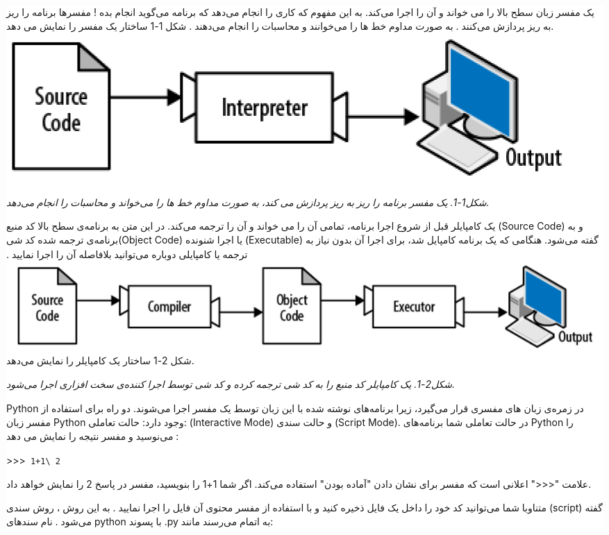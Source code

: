 یک مفسر زبان سطح بالا را می خواند و آن را اجرا می‌کند. به این مفهوم که
کاری را انجام می‌دهد که برنامه می‌گوید انجام بده ! مفسرها برنامه را ریز
به ریز پردازش می‌کنند . به صورت مداوم خط ها را می‌خوانند و محاسبات را
انجام می‌دهند . شکل 1-1 ساختار یک مفسر را نمایش می دهد.
![image](/image/image.png)

*شکل1-1. یک مفسر برنامه را ریز به ریز پردازش می کند، به صورت مداوم خط ها
را می‌خواند و محاسبات را انجام می‌دهد.*

یک کامپایلر قبل از شروع اجرا برنامه، تمامی آن را می خواند و آن را ترجمه
می‌کند. در این متن به برنامه‌ی سطح بالا کد منبع (Source Code) و به
برنامه‌ی ترجمه شده کد شی(Object Code) یا اجرا شنونده (Executable) گفته
می‌شود. هنگامی که یک برنامه کامپایل شد، برای اجرا آن بدون نیاز به ترجمه
یا کامپایلی دوباره می‌توانید بلافاصله آن را اجرا نمایید .
![image2](/image/image2.png)
شکل 2-1 ساختار یک کامپایلر را نمایش می‌دهد.

*شکل2-1. یک کامپایلر کد منبع را به کد شی ترجمه کرده و کد شی توسط اجرا
کننده‌ی سخت افزاری اجرا می‌شود.*

Python در زمره‌ی زبان های مفسری قرار می‌گیرد، زیرا برنامه‌های نوشته شده
با این زبان توسط یک مفسر اجرا می‌شوند. دو راه برای استفاده از مفسر زبان
Python وجود دارد: حالت تعاملی: (Interactive Mode) و حالت سندی (Script
Mode). در حالت تعاملی شما برنامه‌های Python را می‌نوسید و مفسر نتیجه را
نمایش می دهد :

&gt;&gt;&gt;` 1+1\
2`

علامت "&lt;&lt;&lt;" اعلانی است که مفسر برای نشان دادن "آماده بودن"
استفاده می‌کند. اگر شما 1+1 را بنویسید، مفسر در پاسخ 2 را نمایش خواهد
داد.

متناوبا شما می‌توانید کد خود را داخل یک فایل ذخیره کنید و با استفاده از
مفسر محتوی آن فایل را اجرا نمایید . به این روش ، روش سندی (script) گفته
می‌شود . نام سندهای python با پسوند .py به اتمام می‌رسند مانند:
